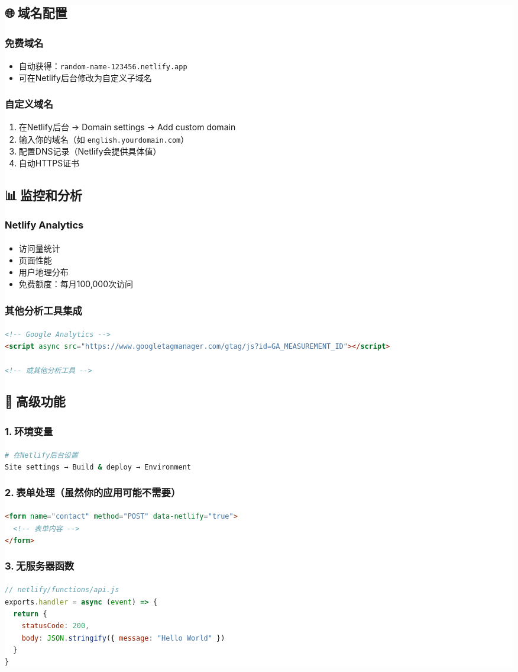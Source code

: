 ## 🌐 域名配置

### 免费域名
- 自动获得：`random-name-123456.netlify.app`
- 可在Netlify后台修改为自定义子域名

### 自定义域名
1. 在Netlify后台 → Domain settings → Add custom domain
2. 输入你的域名（如 `english.yourdomain.com`）
3. 配置DNS记录（Netlify会提供具体值）
4. 自动HTTPS证书

## 📊 监控和分析

### Netlify Analytics
- 访问量统计
- 页面性能
- 用户地理分布
- 免费额度：每月100,000次访问

### 其他分析工具集成
```html
<!-- Google Analytics -->
<script async src="https://www.googletagmanager.com/gtag/js?id=GA_MEASUREMENT_ID"></script>

<!-- 或其他分析工具 -->
```

## 🔧 高级功能

### 1. 环境变量
```bash
# 在Netlify后台设置
Site settings → Build & deploy → Environment
```

### 2. 表单处理（虽然你的应用可能不需要）
```html
<form name="contact" method="POST" data-netlify="true">
  <!-- 表单内容 -->
</form>
```

### 3. 无服务器函数
```javascript
// netlify/functions/api.js
exports.handler = async (event) => {
  return {
    statusCode: 200,
    body: JSON.stringify({ message: "Hello World" })
  }
}
```
